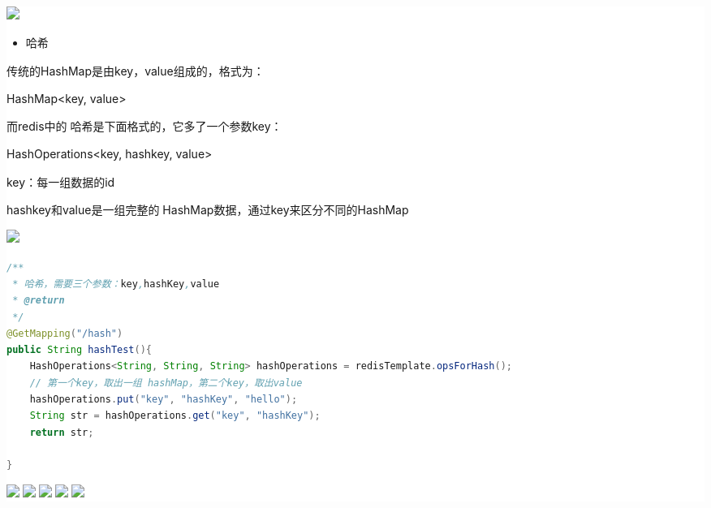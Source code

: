 
<img src="https://cdn.jsdelivr.net/gh/latin-xiao-mao/img/blog-content/redis/4.png" />

- 哈希

传统的HashMap是由key，value组成的，格式为：

HashMap<key, value>

而redis中的 哈希是下面格式的，它多了一个参数key：

HashOperations<key, hashkey, value>

key：每一组数据的id

hashkey和value是一组完整的 HashMap数据，通过key来区分不同的HashMap

<img src="https://cdn.jsdelivr.net/gh/latin-xiao-mao/img/blog-content/redis/5.png" />

```java
/**
 * 哈希，需要三个参数：key,hashKey,value
 * @return
 */
@GetMapping("/hash")
public String hashTest(){
	HashOperations<String, String, String> hashOperations = redisTemplate.opsForHash();
	// 第一个key，取出一组 hashMap，第二个key，取出value
	hashOperations.put("key", "hashKey", "hello");
	String str = hashOperations.get("key", "hashKey");
	return str;

}
```

<img src="https://cdn.jsdelivr.net/gh/latin-xiao-mao/img/blog-content/redis/6.png" />


<img src="https://cdn.jsdelivr.net/gh/latin-xiao-mao/collection-gallery/erw32s.webp" />
<img src="https://cdn.jsdelivr.net/gh/latin-xiao-mao/collection-gallery/fasfadsfa.webp" />
<img src="https://cdn.jsdelivr.net/gh/latin-xiao-mao/collection-gallery/ag3243fs.webp" />
<img src="https://cdn.jsdelivr.net/gh/latin-xiao-mao/collection-gallery/abaxs.webp" />
